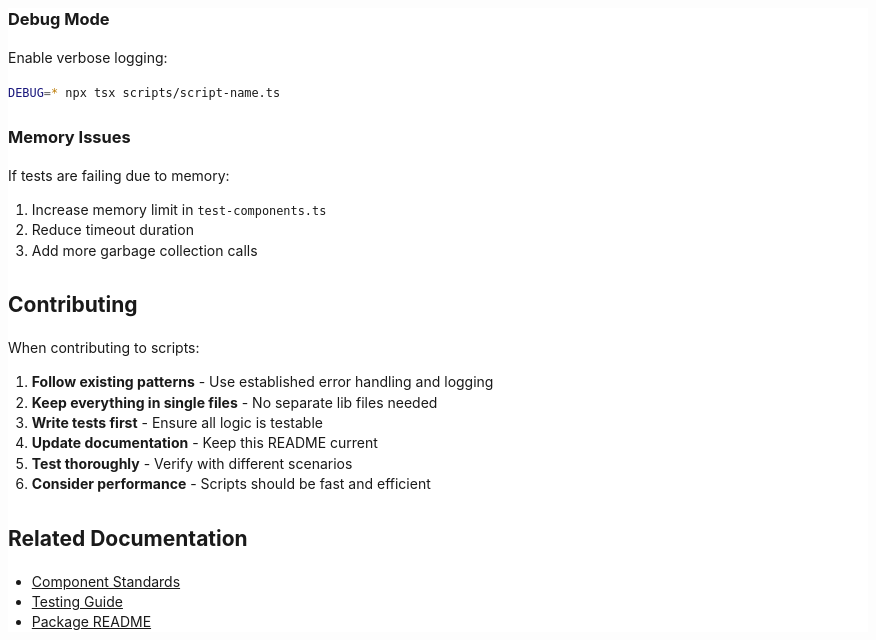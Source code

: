 ### Debug Mode

Enable verbose logging:

```bash
DEBUG=* npx tsx scripts/script-name.ts
```

### Memory Issues

If tests are failing due to memory:

1. Increase memory limit in `test-components.ts`
2. Reduce timeout duration
3. Add more garbage collection calls

## Contributing

When contributing to scripts:

1. **Follow existing patterns** - Use established error handling and logging
2. **Keep everything in single files** - No separate lib files needed
3. **Write tests first** - Ensure all logic is testable
4. **Update documentation** - Keep this README current
5. **Test thoroughly** - Verify with different scenarios
6. **Consider performance** - Scripts should be fast and efficient

## Related Documentation

- [Component Standards](../COMPONENT_STANDARDS.md)
- [Testing Guide](../TESTING.md)
- [Package README](../README.md)
